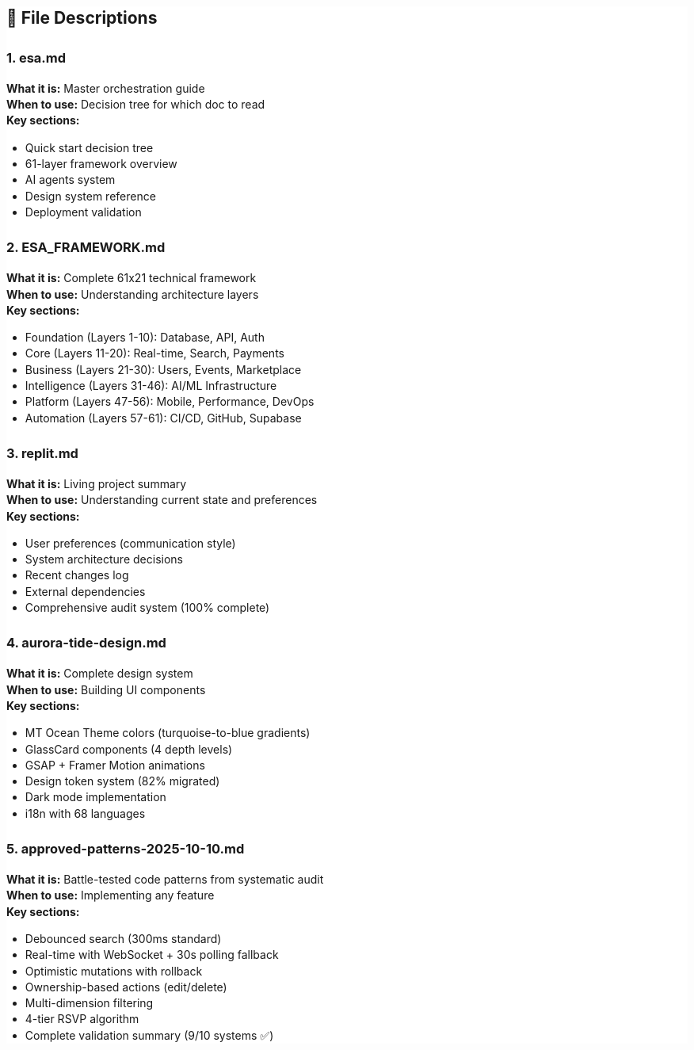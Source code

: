 
## 📖 File Descriptions

### 1. esa.md
**What it is:** Master orchestration guide  
**When to use:** Decision tree for which doc to read  
**Key sections:**
- Quick start decision tree
- 61-layer framework overview
- AI agents system
- Design system reference
- Deployment validation

### 2. ESA_FRAMEWORK.md
**What it is:** Complete 61x21 technical framework  
**When to use:** Understanding architecture layers  
**Key sections:**
- Foundation (Layers 1-10): Database, API, Auth
- Core (Layers 11-20): Real-time, Search, Payments
- Business (Layers 21-30): Users, Events, Marketplace
- Intelligence (Layers 31-46): AI/ML Infrastructure
- Platform (Layers 47-56): Mobile, Performance, DevOps
- Automation (Layers 57-61): CI/CD, GitHub, Supabase

### 3. replit.md
**What it is:** Living project summary  
**When to use:** Understanding current state and preferences  
**Key sections:**
- User preferences (communication style)
- System architecture decisions
- Recent changes log
- External dependencies
- Comprehensive audit system (100% complete)

### 4. aurora-tide-design.md
**What it is:** Complete design system  
**When to use:** Building UI components  
**Key sections:**
- MT Ocean Theme colors (turquoise-to-blue gradients)
- GlassCard components (4 depth levels)
- GSAP + Framer Motion animations
- Design token system (82% migrated)
- Dark mode implementation
- i18n with 68 languages

### 5. approved-patterns-2025-10-10.md
**What it is:** Battle-tested code patterns from systematic audit  
**When to use:** Implementing any feature  
**Key sections:**
- Debounced search (300ms standard)
- Real-time with WebSocket + 30s polling fallback
- Optimistic mutations with rollback
- Ownership-based actions (edit/delete)
- Multi-dimension filtering
- 4-tier RSVP algorithm
- Complete validation summary (9/10 systems ✅)
